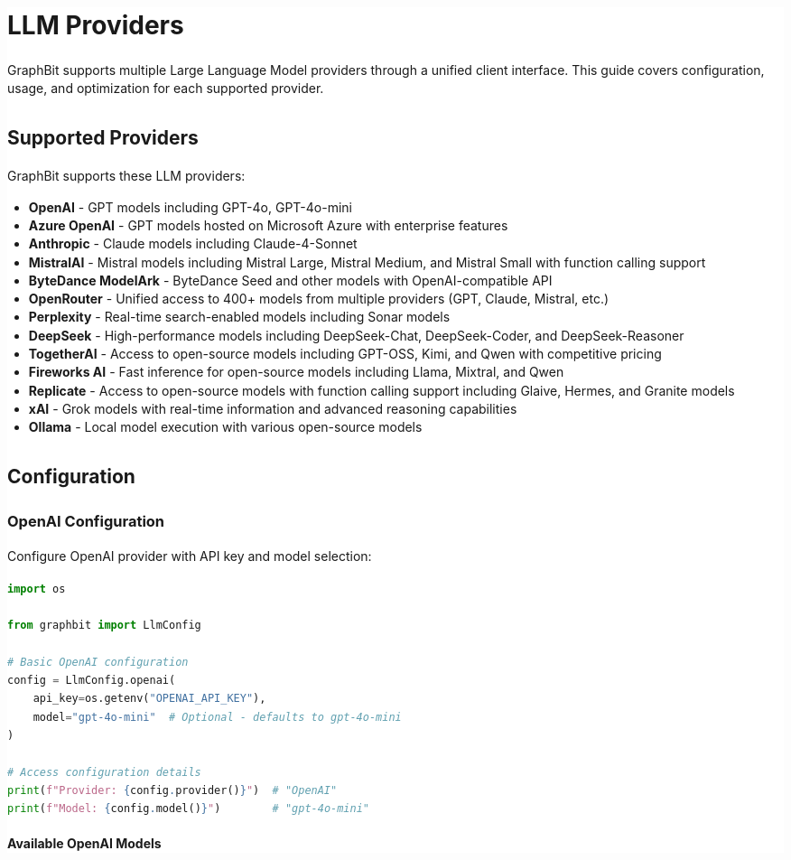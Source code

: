 # LLM Providers

GraphBit supports multiple Large Language Model providers through a unified client interface. This guide covers configuration, usage, and optimization for each supported provider.

## Supported Providers

GraphBit supports these LLM providers:
- **OpenAI** - GPT models including GPT-4o, GPT-4o-mini
- **Azure OpenAI** - GPT models hosted on Microsoft Azure with enterprise features
- **Anthropic** - Claude models including Claude-4-Sonnet
- **MistralAI** - Mistral models including Mistral Large, Mistral Medium, and Mistral Small with function calling support
- **ByteDance ModelArk** - ByteDance Seed and other models with OpenAI-compatible API
- **OpenRouter** - Unified access to 400+ models from multiple providers (GPT, Claude, Mistral, etc.)
- **Perplexity** - Real-time search-enabled models including Sonar models
- **DeepSeek** - High-performance models including DeepSeek-Chat, DeepSeek-Coder, and DeepSeek-Reasoner
- **TogetherAI** - Access to open-source models including GPT-OSS, Kimi, and Qwen with competitive pricing
- **Fireworks AI** - Fast inference for open-source models including Llama, Mixtral, and Qwen
- **Replicate** - Access to open-source models with function calling support including Glaive, Hermes, and Granite models
- **xAI** - Grok models with real-time information and advanced reasoning capabilities
- **Ollama** - Local model execution with various open-source models

## Configuration

### OpenAI Configuration

Configure OpenAI provider with API key and model selection:

```python
import os

from graphbit import LlmConfig

# Basic OpenAI configuration
config = LlmConfig.openai(
    api_key=os.getenv("OPENAI_API_KEY"),
    model="gpt-4o-mini"  # Optional - defaults to gpt-4o-mini
)

# Access configuration details
print(f"Provider: {config.provider()}")  # "OpenAI"
print(f"Model: {config.model()}")        # "gpt-4o-mini"
```

#### Available OpenAI Models
